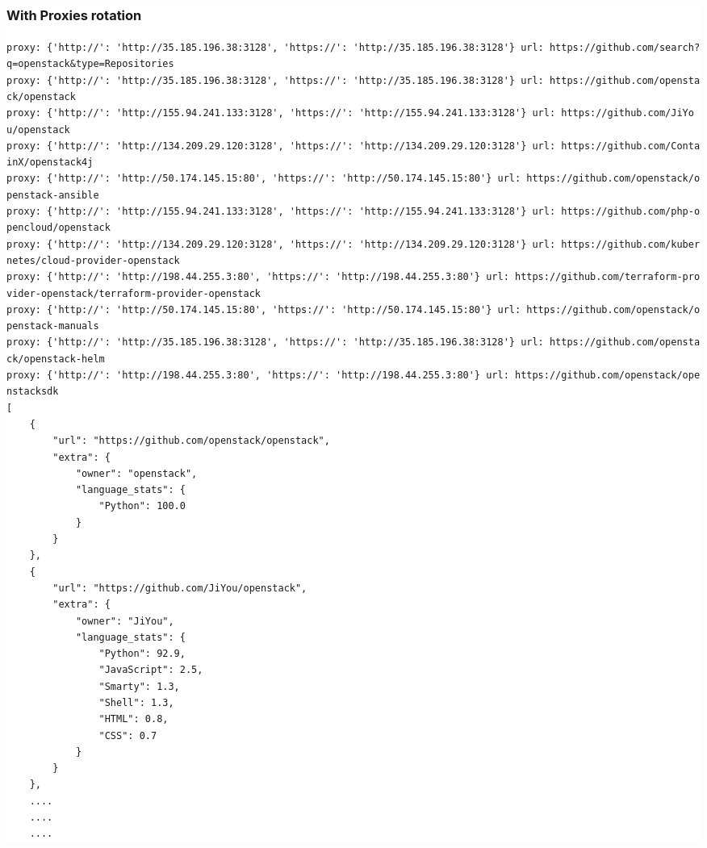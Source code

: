 ### With Proxies rotation
```shell
proxy: {'http://': 'http://35.185.196.38:3128', 'https://': 'http://35.185.196.38:3128'} url: https://github.com/search?q=openstack&type=Repositories
proxy: {'http://': 'http://35.185.196.38:3128', 'https://': 'http://35.185.196.38:3128'} url: https://github.com/openstack/openstack
proxy: {'http://': 'http://155.94.241.133:3128', 'https://': 'http://155.94.241.133:3128'} url: https://github.com/JiYou/openstack
proxy: {'http://': 'http://134.209.29.120:3128', 'https://': 'http://134.209.29.120:3128'} url: https://github.com/ContainX/openstack4j
proxy: {'http://': 'http://50.174.145.15:80', 'https://': 'http://50.174.145.15:80'} url: https://github.com/openstack/openstack-ansible
proxy: {'http://': 'http://155.94.241.133:3128', 'https://': 'http://155.94.241.133:3128'} url: https://github.com/php-opencloud/openstack
proxy: {'http://': 'http://134.209.29.120:3128', 'https://': 'http://134.209.29.120:3128'} url: https://github.com/kubernetes/cloud-provider-openstack
proxy: {'http://': 'http://198.44.255.3:80', 'https://': 'http://198.44.255.3:80'} url: https://github.com/terraform-provider-openstack/terraform-provider-openstack
proxy: {'http://': 'http://50.174.145.15:80', 'https://': 'http://50.174.145.15:80'} url: https://github.com/openstack/openstack-manuals
proxy: {'http://': 'http://35.185.196.38:3128', 'https://': 'http://35.185.196.38:3128'} url: https://github.com/openstack/openstack-helm
proxy: {'http://': 'http://198.44.255.3:80', 'https://': 'http://198.44.255.3:80'} url: https://github.com/openstack/openstacksdk
[
    {
        "url": "https://github.com/openstack/openstack",
        "extra": {
            "owner": "openstack",
            "language_stats": {
                "Python": 100.0
            }
        }
    },
    {
        "url": "https://github.com/JiYou/openstack",
        "extra": {
            "owner": "JiYou",
            "language_stats": {
                "Python": 92.9,
                "JavaScript": 2.5,
                "Smarty": 1.3,
                "Shell": 1.3,
                "HTML": 0.8,
                "CSS": 0.7
            }
        }
    },
    ....
    ....
    ....
```
